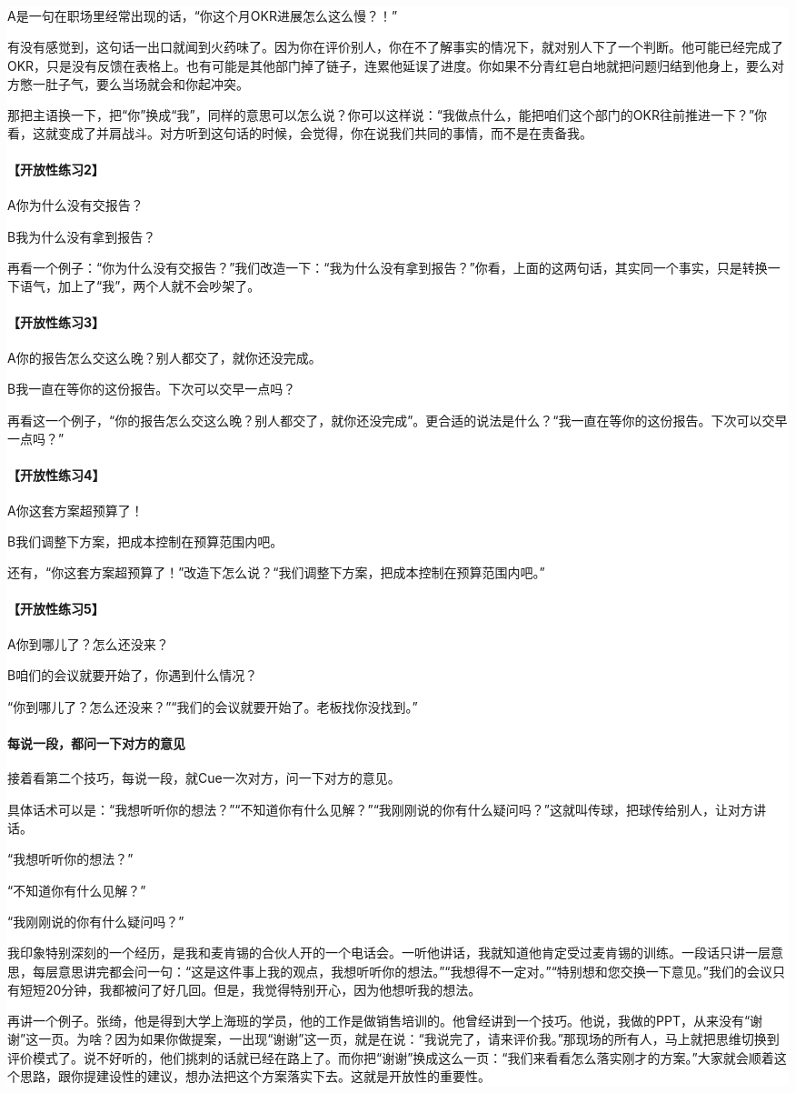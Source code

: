 A是一句在职场里经常出现的话，“你这个月OKR进展怎么这么慢？！”

有没有感觉到，这句话一出口就闻到火药味了。因为你在评价别人，你在不了解事实的情况下，就对别人下了一个判断。他可能已经完成了OKR，只是没有反馈在表格上。也有可能是其他部门掉了链子，连累他延误了进度。你如果不分青红皂白地就把问题归结到他身上，要么对方憋一肚子气，要么当场就会和你起冲突。

那把主语换一下，把“你”换成“我”，同样的意思可以怎么说？你可以这样说：“我做点什么，能把咱们这个部门的OKR往前推进一下？”你看，这就变成了并肩战斗。对方听到这句话的时候，会觉得，你在说我们共同的事情，而不是在责备我。

#### 【开放性练习2】

A你为什么没有交报告？

B我为什么没有拿到报告？

再看一个例子：“你为什么没有交报告？”我们改造一下：“我为什么没有拿到报告？”你看，上面的这两句话，其实同一个事实，只是转换一下语气，加上了“我”，两个人就不会吵架了。

#### 【开放性练习3】

A你的报告怎么交这么晚？别人都交了，就你还没完成。

B我一直在等你的这份报告。下次可以交早一点吗？

再看这一个例子，“你的报告怎么交这么晚？别人都交了，就你还没完成”。更合适的说法是什么？“我一直在等你的这份报告。下次可以交早一点吗？”

#### 【开放性练习4】

A你这套方案超预算了！

B我们调整下方案，把成本控制在预算范围内吧。

还有，“你这套方案超预算了！”改造下怎么说？“我们调整下方案，把成本控制在预算范围内吧。”

#### 【开放性练习5】

A你到哪儿了？怎么还没来？

B咱们的会议就要开始了，你遇到什么情况？

“你到哪儿了？怎么还没来？”“我们的会议就要开始了。老板找你没找到。”

#### 每说一段，都问一下对方的意见

接着看第二个技巧，每说一段，就Cue一次对方，问一下对方的意见。

具体话术可以是：“我想听听你的想法？”“不知道你有什么见解？”“我刚刚说的你有什么疑问吗？”这就叫传球，把球传给别人，让对方讲话。

“我想听听你的想法？”

“不知道你有什么见解？”

“我刚刚说的你有什么疑问吗？”

我印象特别深刻的一个经历，是我和麦肯锡的合伙人开的一个电话会。一听他讲话，我就知道他肯定受过麦肯锡的训练。一段话只讲一层意思，每层意思讲完都会问一句：“这是这件事上我的观点，我想听听你的想法。”“我想得不一定对。”“特别想和您交换一下意见。”我们的会议只有短短20分钟，我都被问了好几回。但是，我觉得特别开心，因为他想听我的想法。

再讲一个例子。张绮，他是得到大学上海班的学员，他的工作是做销售培训的。他曾经讲到一个技巧。他说，我做的PPT，从来没有“谢谢”这一页。为啥？因为如果你做提案，一出现“谢谢”这一页，就是在说：“我说完了，请来评价我。”那现场的所有人，马上就把思维切换到评价模式了。说不好听的，他们挑刺的话就已经在路上了。而你把“谢谢”换成这么一页：“我们来看看怎么落实刚才的方案。”大家就会顺着这个思路，跟你提建设性的建议，想办法把这个方案落实下去。这就是开放性的重要性。
